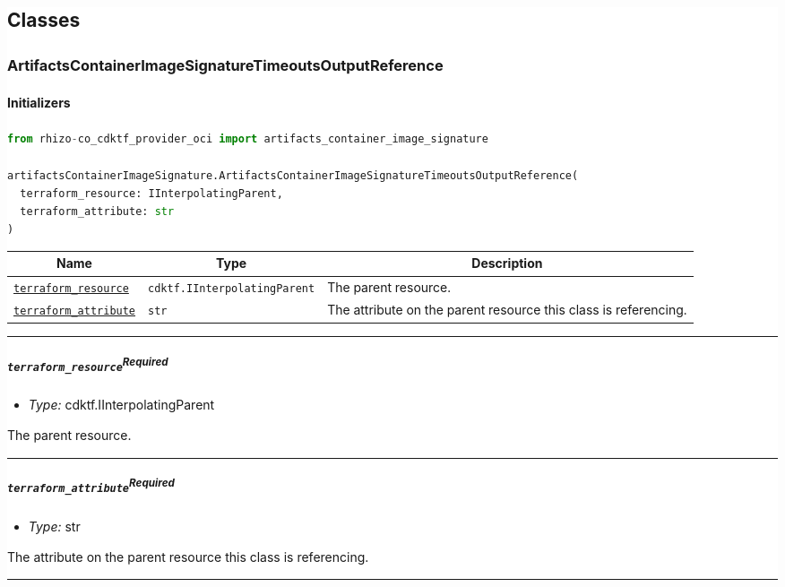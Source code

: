 
## Classes <a name="Classes" id="Classes"></a>

### ArtifactsContainerImageSignatureTimeoutsOutputReference <a name="ArtifactsContainerImageSignatureTimeoutsOutputReference" id="rhizo-co-terraform-provider-oci.artifactsContainerImageSignature.ArtifactsContainerImageSignatureTimeoutsOutputReference"></a>

#### Initializers <a name="Initializers" id="rhizo-co-terraform-provider-oci.artifactsContainerImageSignature.ArtifactsContainerImageSignatureTimeoutsOutputReference.Initializer"></a>

```python
from rhizo-co_cdktf_provider_oci import artifacts_container_image_signature

artifactsContainerImageSignature.ArtifactsContainerImageSignatureTimeoutsOutputReference(
  terraform_resource: IInterpolatingParent,
  terraform_attribute: str
)
```

| **Name** | **Type** | **Description** |
| --- | --- | --- |
| <code><a href="#rhizo-co-terraform-provider-oci.artifactsContainerImageSignature.ArtifactsContainerImageSignatureTimeoutsOutputReference.Initializer.parameter.terraformResource">terraform_resource</a></code> | <code>cdktf.IInterpolatingParent</code> | The parent resource. |
| <code><a href="#rhizo-co-terraform-provider-oci.artifactsContainerImageSignature.ArtifactsContainerImageSignatureTimeoutsOutputReference.Initializer.parameter.terraformAttribute">terraform_attribute</a></code> | <code>str</code> | The attribute on the parent resource this class is referencing. |

---

##### `terraform_resource`<sup>Required</sup> <a name="terraform_resource" id="rhizo-co-terraform-provider-oci.artifactsContainerImageSignature.ArtifactsContainerImageSignatureTimeoutsOutputReference.Initializer.parameter.terraformResource"></a>

- *Type:* cdktf.IInterpolatingParent

The parent resource.

---

##### `terraform_attribute`<sup>Required</sup> <a name="terraform_attribute" id="rhizo-co-terraform-provider-oci.artifactsContainerImageSignature.ArtifactsContainerImageSignatureTimeoutsOutputReference.Initializer.parameter.terraformAttribute"></a>

- *Type:* str

The attribute on the parent resource this class is referencing.

---
